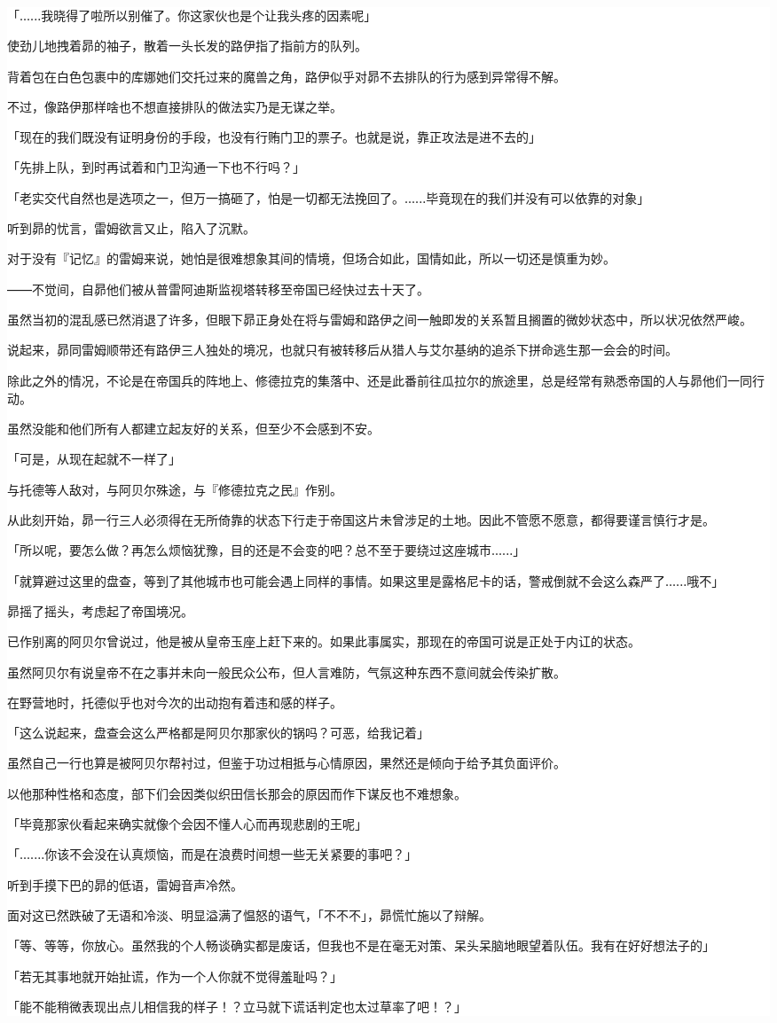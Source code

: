 「......我晓得了啦所以别催了。你这家伙也是个让我头疼的因素呢」

使劲儿地拽着昴的袖子，散着一头长发的路伊指了指前方的队列。

背着包在白色包裹中的库娜她们交托过来的魔兽之角，路伊似乎对昴不去排队的行为感到异常得不解。

不过，像路伊那样啥也不想直接排队的做法实乃是无谋之举。

「现在的我们既没有证明身份的手段，也没有行贿门卫的票子。也就是说，靠正攻法是进不去的」

「先排上队，到时再试着和门卫沟通一下也不行吗？」

「老实交代自然也是选项之一，但万一搞砸了，怕是一切都无法挽回了。......毕竟现在的我们并没有可以依靠的对象」

听到昴的忧言，雷姆欲言又止，陷入了沉默。

对于没有『记忆』的雷姆来说，她怕是很难想象其间的情境，但场合如此，国情如此，所以一切还是慎重为妙。

——不觉间，自昴他们被从普雷阿迪斯监视塔转移至帝国已经快过去十天了。

虽然当初的混乱感已然消退了许多，但眼下昴正身处在将与雷姆和路伊之间一触即发的关系暂且搁置的微妙状态中，所以状况依然严峻。

说起来，昴同雷姆顺带还有路伊三人独处的境况，也就只有被转移后从猎人与艾尔基纳的追杀下拼命逃生那一会会的时间。

除此之外的情况，不论是在帝国兵的阵地上、修德拉克的集落中、还是此番前往瓜拉尔的旅途里，总是经常有熟悉帝国的人与昴他们一同行动。

虽然没能和他们所有人都建立起友好的关系，但至少不会感到不安。

「可是，从现在起就不一样了」

与托德等人敌对，与阿贝尔殊途，与『修德拉克之民』作别。

从此刻开始，昴一行三人必须得在无所倚靠的状态下行走于帝国这片未曾涉足的土地。因此不管愿不愿意，都得要谨言慎行才是。

「所以呢，要怎么做？再怎么烦恼犹豫，目的还是不会变的吧？总不至于要绕过这座城市......」

「就算避过这里的盘查，等到了其他城市也可能会遇上同样的事情。如果这里是露格尼卡的话，警戒倒就不会这么森严了......哦不」

昴摇了摇头，考虑起了帝国境况。

已作别离的阿贝尔曾说过，他是被从皇帝玉座上赶下来的。如果此事属实，那现在的帝国可说是正处于内讧的状态。

虽然阿贝尔有说皇帝不在之事并未向一般民众公布，但人言难防，气氛这种东西不意间就会传染扩散。

在野营地时，托德似乎也对今次的出动抱有着违和感的样子。

「这么说起来，盘查会这么严格都是阿贝尔那家伙的锅吗？可恶，给我记着」

虽然自己一行也算是被阿贝尔帮衬过，但鉴于功过相抵与心情原因，果然还是倾向于给予其负面评价。

以他那种性格和态度，部下们会因类似织田信长那会的原因而作下谋反也不难想象。

「毕竟那家伙看起来确实就像个会因不懂人心而再现悲剧的王呢」

「.......你该不会没在认真烦恼，而是在浪费时间想一些无关紧要的事吧？」

听到手摸下巴的昴的低语，雷姆音声冷然。

面对这已然跌破了无语和冷淡、明显溢满了愠怒的语气，「不不不」，昴慌忙施以了辩解。

「等、等等，你放心。虽然我的个人畅谈确实都是废话，但我也不是在毫无对策、呆头呆脑地眼望着队伍。我有在好好想法子的」

「若无其事地就开始扯谎，作为一个人你就不觉得羞耻吗？」

「能不能稍微表现出点儿相信我的样子！？立马就下谎话判定也太过草率了吧！？」
